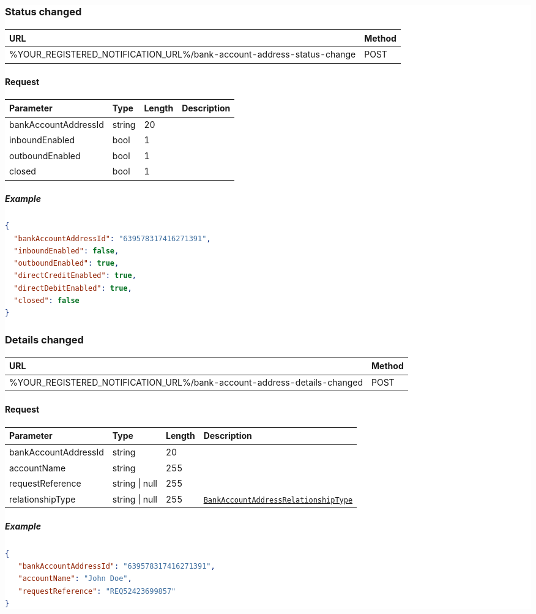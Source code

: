 ### Status changed

| URL                                                                       | Method      |
|:--------------------------------------------------------------------------|:------------|
| %YOUR_REGISTERED_NOTIFICATION_URL%/bank-account-address-status-change     | POST        |

#### Request

| Parameter                         | Type   | Length | Description                            |
|:----------------------------------|:-------|:-------|:---------------------------------------|
| bankAccountAddressId              | string | 20     |                                        |
| inboundEnabled                    | bool   | 1      |                                        |
| outboundEnabled                   | bool   | 1      |                                        |
| closed                            | bool   | 1      |                                        |

##### Example

```json
{
  "bankAccountAddressId": "639578317416271391",
  "inboundEnabled": false,
  "outboundEnabled": true,
  "directCreditEnabled": true,
  "directDebitEnabled": true,
  "closed": false
}
```

### Details changed

| URL                                                                       | Method      |
|:--------------------------------------------------------------------------|:------------|
| %YOUR_REGISTERED_NOTIFICATION_URL%/bank-account-address-details-changed   | POST        |

#### Request

| Parameter            | Type                | Length | Description                                                                                       |
|:---------------------|:--------------------|:-------|:--------------------------------------------------------------------------------------------------|
| bankAccountAddressId | string              | 20     |                                                                                                   |
| accountName          | string              | 255    |                                                                                                   |
| requestReference     | string  &#124; null | 255    |                                                                                                   |
| relationshipType     | string  &#124; null | 255    | [`BankAccountAddressRelationshipType`](#appendix--enum--bank-account-address--relationship-types) |

##### Example

```json
{  
   "bankAccountAddressId": "639578317416271391",
   "accountName": "John Doe",
   "requestReference": "REQ52423699857"
}
```
